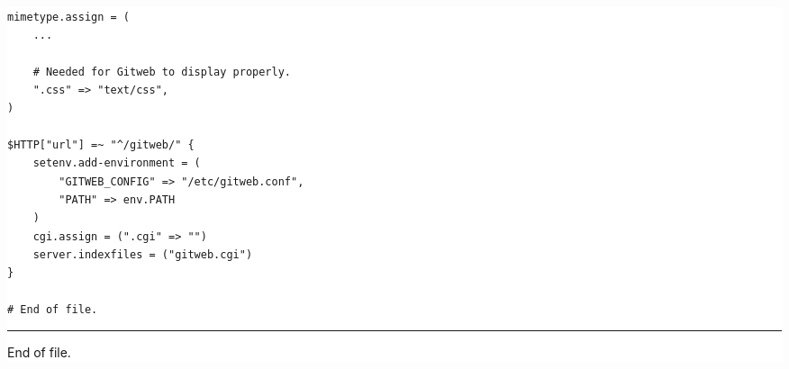     mimetype.assign = (
        ...

        # Needed for Gitweb to display properly.
        ".css" => "text/css",
    )

    $HTTP["url"] =~ "^/gitweb/" {
        setenv.add-environment = (
            "GITWEB_CONFIG" => "/etc/gitweb.conf",
            "PATH" => env.PATH
        )
        cgi.assign = (".cgi" => "")
        server.indexfiles = ("gitweb.cgi")
    }

    # End of file.


---

End of file.
